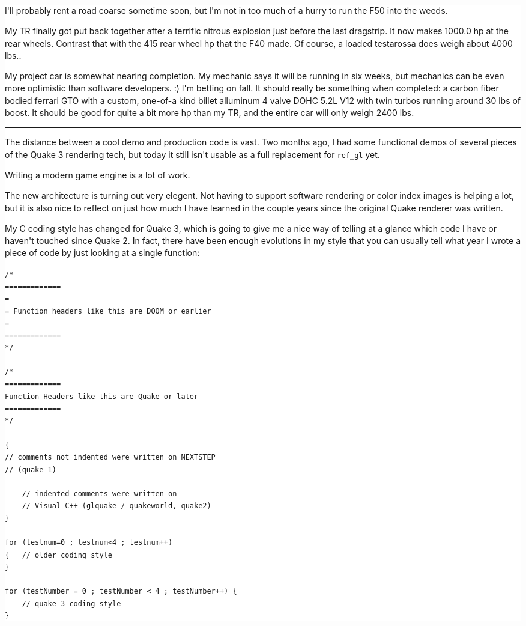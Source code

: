 I'll probably rent a road coarse sometime soon, but I'm not in too much of a hurry to run the F50 into the weeds.

My TR finally got put back together after a terrific nitrous explosion just before the last dragstrip. It now makes 1000.0 hp at the rear wheels. Contrast that with the 415 rear wheel hp that the F40 made. Of course, a loaded testarossa does weigh about 4000 lbs..

My project car is somewhat nearing completion. My mechanic says it will be running in six weeks, but mechanics can be even more optimistic than software developers. :) I'm betting on fall. It should really be something when completed: a carbon fiber bodied ferrari GTO with a custom, one-of-a kind billet alluminum 4 valve DOHC 5.2L V12 with twin turbos running around 30 lbs of boost. It should be good for quite a bit more hp than my TR, and the entire car will only weigh 2400 lbs.

---

The distance between a cool demo and production code is vast. Two months ago, I had some functional demos of several pieces of the Quake 3 rendering tech, but today it still isn't usable as a full replacement for `ref_gl` yet.

Writing a modern game engine is a lot of work.

The new architecture is turning out very elegent. Not having to support software rendering or color index images is helping a lot, but it is also nice to reflect on just how much I have learned in the couple years since the original Quake renderer was written.

My C coding style has changed for Quake 3, which is going to give me a nice way of telling at a glance which code I have or haven't touched since Quake 2. In fact, there have been enough evolutions in my style that you can usually tell what year I wrote a piece of code by just looking at a single function:

```
/*
=============
=
= Function headers like this are DOOM or earlier
=
=============
*/

/*
=============
Function Headers like this are Quake or later
=============
*/

{
// comments not indented were written on NEXTSTEP
// (quake 1)

    // indented comments were written on
    // Visual C++ (glquake / quakeworld, quake2)
}

for (testnum=0 ; testnum<4 ; testnum++)
{   // older coding style
}

for (testNumber = 0 ; testNumber < 4 ; testNumber++) {
    // quake 3 coding style
}
```
